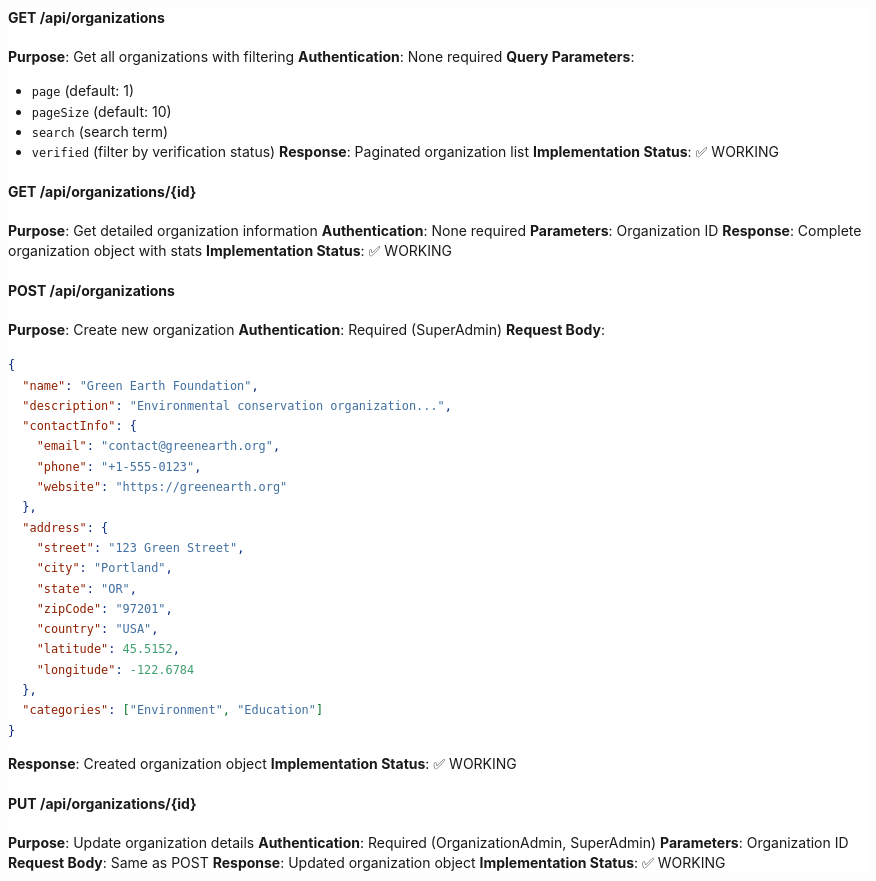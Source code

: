 #### GET /api/organizations
**Purpose**: Get all organizations with filtering
**Authentication**: None required
**Query Parameters**:
- `page` (default: 1)
- `pageSize` (default: 10)
- `search` (search term)
- `verified` (filter by verification status)
**Response**: Paginated organization list
**Implementation Status**: ✅ WORKING

#### GET /api/organizations/{id}
**Purpose**: Get detailed organization information
**Authentication**: None required
**Parameters**: Organization ID
**Response**: Complete organization object with stats
**Implementation Status**: ✅ WORKING

#### POST /api/organizations
**Purpose**: Create new organization
**Authentication**: Required (SuperAdmin)
**Request Body**:
```json
{
  "name": "Green Earth Foundation",
  "description": "Environmental conservation organization...",
  "contactInfo": {
    "email": "contact@greenearth.org",
    "phone": "+1-555-0123",
    "website": "https://greenearth.org"
  },
  "address": {
    "street": "123 Green Street",
    "city": "Portland",
    "state": "OR",
    "zipCode": "97201",
    "country": "USA",
    "latitude": 45.5152,
    "longitude": -122.6784
  },
  "categories": ["Environment", "Education"]
}
```
**Response**: Created organization object
**Implementation Status**: ✅ WORKING

#### PUT /api/organizations/{id}
**Purpose**: Update organization details
**Authentication**: Required (OrganizationAdmin, SuperAdmin)
**Parameters**: Organization ID
**Request Body**: Same as POST
**Response**: Updated organization object
**Implementation Status**: ✅ WORKING
